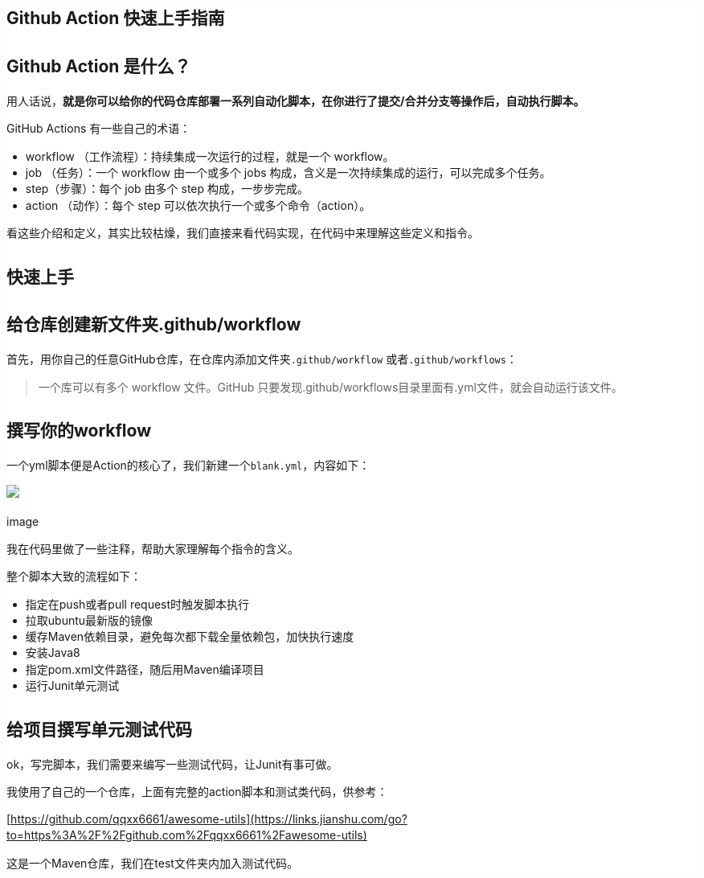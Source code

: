 ## Github Action 快速上手指南

## Github Action 是什么？

用人话说，**就是你可以给你的代码仓库部署一系列自动化脚本，在你进行了提交/合并分支等操作后，自动执行脚本。**

GitHub Actions 有一些自己的术语：

-   workflow （工作流程）：持续集成一次运行的过程，就是一个 workflow。
-   job （任务）：一个 workflow 由一个或多个 jobs 构成，含义是一次持续集成的运行，可以完成多个任务。
-   step（步骤）：每个 job 由多个 step 构成，一步步完成。
-   action （动作）：每个 step 可以依次执行一个或多个命令（action）。

看这些介绍和定义，其实比较枯燥，我们直接来看代码实现，在代码中来理解这些定义和指令。

## 快速上手

## 给仓库创建新文件夹.github/workflow

首先，用你自己的任意GitHub仓库，在仓库内添加文件夹`.github/workflow` 或者`.github/workflows`：


> 一个库可以有多个 workflow 文件。GitHub 只要发现.github/workflows目录里面有.yml文件，就会自动运行该文件。

## 撰写你的workflow

一个yml脚本便是Action的核心了，我们新建一个`blank.yml`，内容如下：

![](https://upload-images.jianshu.io/upload_images/5718317-b3a6f51ab3bd7602.png?imageMogr2/auto-orient/strip|imageView2/2/w/1054/format/webp)

image

我在代码里做了一些注释，帮助大家理解每个指令的含义。

整个脚本大致的流程如下：

-   指定在push或者pull request时触发脚本执行
-   拉取ubuntu最新版的镜像
-   缓存Maven依赖目录，避免每次都下载全量依赖包，加快执行速度
-   安装Java8
-   指定pom.xml文件路径，随后用Maven编译项目
-   运行Junit单元测试

## 给项目撰写单元测试代码

ok，写完脚本，我们需要来编写一些测试代码，让Junit有事可做。

我使用了自己的一个仓库，上面有完整的action脚本和测试类代码，供参考：

[https://github.com/qqxx6661/awesome-utils](https://links.jianshu.com/go?to=https%3A%2F%2Fgithub.com%2Fqqxx6661%2Fawesome-utils)

这是一个Maven仓库，我们在test文件夹内加入测试代码。
